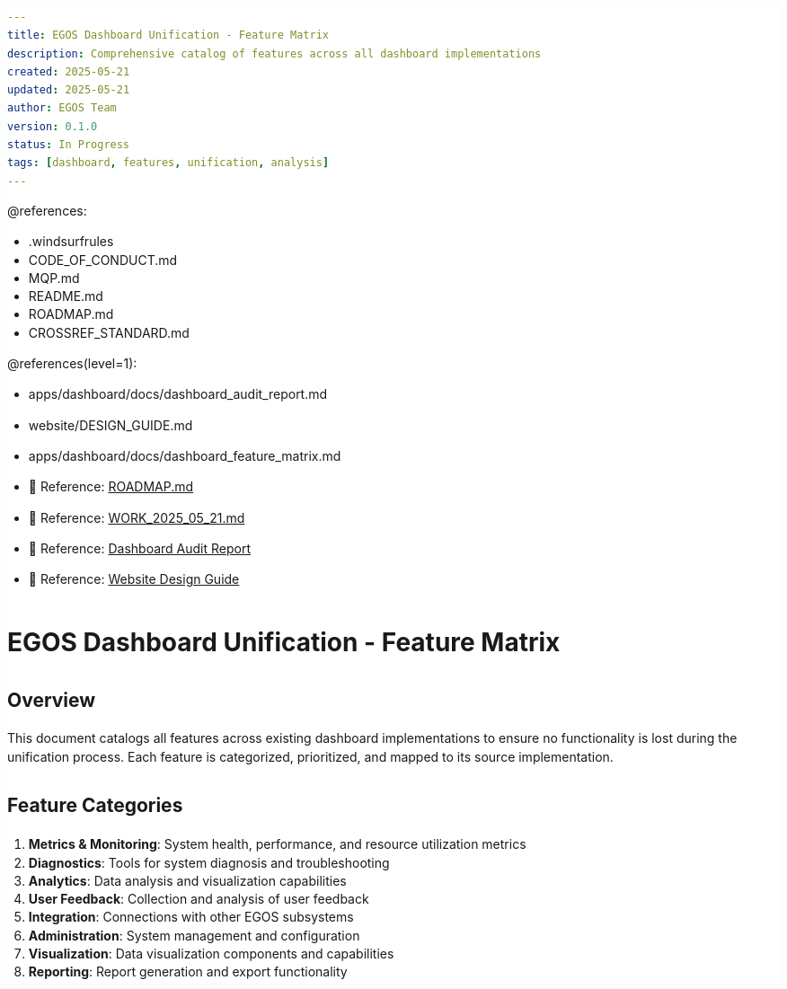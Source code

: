 ```yaml
---
title: EGOS Dashboard Unification - Feature Matrix
description: Comprehensive catalog of features across all dashboard implementations
created: 2025-05-21
updated: 2025-05-21
author: EGOS Team
version: 0.1.0
status: In Progress
tags: [dashboard, features, unification, analysis]
---
```


@references:
- .windsurfrules
- CODE_OF_CONDUCT.md
- MQP.md
- README.md
- ROADMAP.md
- CROSSREF_STANDARD.md

@references(level=1):
  - apps/dashboard/docs/dashboard_audit_report.md
  - website/DESIGN_GUIDE.md






  - apps/dashboard/docs/dashboard_feature_matrix.md


- 🔗 Reference: [ROADMAP.md](../../../ROADMAP.md#dashboard-unification-initiative)
- 🔗 Reference: [WORK_2025_05_21.md](../../../WORK_2025_05_21.md#dashboard-unification-and-website-integration-analysis)
- 🔗 Reference: [Dashboard Audit Report](./dashboard_audit_report.md)
- 🔗 Reference: [Website Design Guide](../../../website/DESIGN_GUIDE.md)


# EGOS Dashboard Unification - Feature Matrix

## Overview

This document catalogs all features across existing dashboard implementations to ensure no functionality is lost during the unification process. Each feature is categorized, prioritized, and mapped to its source implementation.

## Feature Categories

1. **Metrics & Monitoring**: System health, performance, and resource utilization metrics
2. **Diagnostics**: Tools for system diagnosis and troubleshooting
3. **Analytics**: Data analysis and visualization capabilities
4. **User Feedback**: Collection and analysis of user feedback
5. **Integration**: Connections with other EGOS subsystems
6. **Administration**: System management and configuration
7. **Visualization**: Data visualization components and capabilities
8. **Reporting**: Report generation and export functionality

